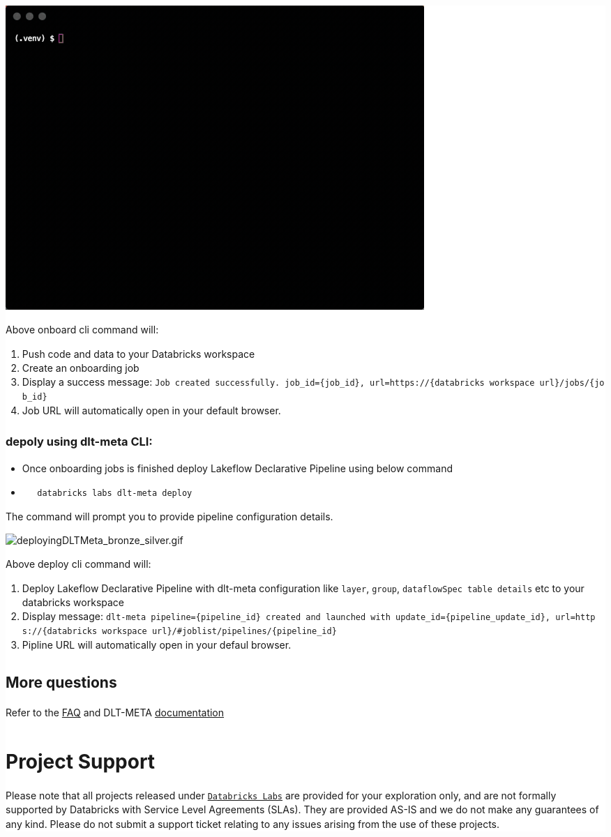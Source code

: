 ![onboardingDLTMeta_2.gif](docs/static/images/onboardingDLTMeta_2.gif)

Above onboard cli command will:
1. Push code and data to your Databricks workspace
2. Create an onboarding job
3. Display a success message: ```Job created successfully. job_id={job_id}, url=https://{databricks workspace url}/jobs/{job_id}```
4. Job URL will automatically open in your default browser.

### depoly using dlt-meta CLI:

- Once onboarding jobs is finished deploy Lakeflow Declarative Pipeline using below command
- ```commandline
     databricks labs dlt-meta deploy
  ```
The command will prompt you to provide pipeline configuration details.

![deployingDLTMeta_bronze_silver.gif](docs/static/images/deployingDLTMeta_bronze_silver.gif)

Above deploy cli command will:
1. Deploy Lakeflow Declarative Pipeline with dlt-meta configuration like ```layer```, ```group```, ```dataflowSpec table details``` etc to your databricks workspace
2. Display message: ```dlt-meta pipeline={pipeline_id} created and launched with update_id={pipeline_update_id}, url=https://{databricks workspace url}/#joblist/pipelines/{pipeline_id}```
3. Pipline URL will automatically open in your defaul browser.


## More questions

Refer to the [FAQ](https://databrickslabs.github.io/dlt-meta/faq)
and DLT-META [documentation](https://databrickslabs.github.io/dlt-meta/)

# Project Support

Please note that all projects released under [`Databricks Labs`](https://www.databricks.com/learn/labs)
are provided for your exploration only, and are not formally supported by Databricks with Service Level Agreements
(SLAs). They are provided AS-IS and we do not make any guarantees of any kind. Please do not submit a support ticket
relating to any issues arising from the use of these projects.

  ```